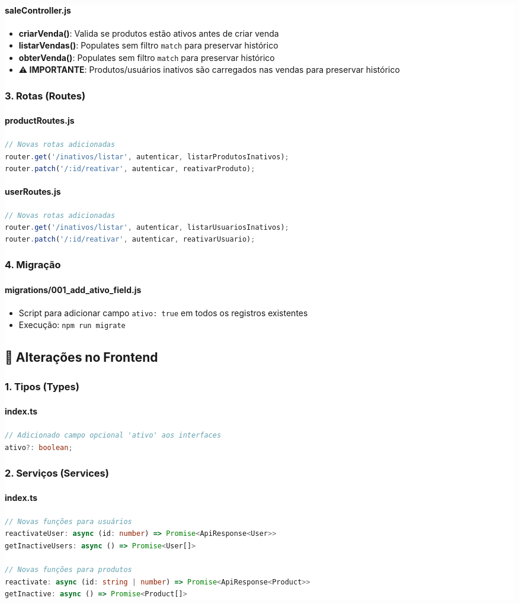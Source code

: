 #### saleController.js
- **criarVenda()**: Valida se produtos estão ativos antes de criar venda
- **listarVendas()**: Populates sem filtro `match` para preservar histórico
- **obterVenda()**: Populates sem filtro `match` para preservar histórico
- **⚠️ IMPORTANTE**: Produtos/usuários inativos são carregados nas vendas para preservar histórico

### 3. Rotas (Routes)

#### productRoutes.js
```javascript
// Novas rotas adicionadas
router.get('/inativos/listar', autenticar, listarProdutosInativos);
router.patch('/:id/reativar', autenticar, reativarProduto);
```

#### userRoutes.js
```javascript
// Novas rotas adicionadas
router.get('/inativos/listar', autenticar, listarUsuariosInativos);
router.patch('/:id/reativar', autenticar, reativarUsuario);
```

### 4. Migração

#### migrations/001_add_ativo_field.js
- Script para adicionar campo `ativo: true` em todos os registros existentes
- Execução: `npm run migrate`

## 🎨 Alterações no Frontend

### 1. Tipos (Types)

#### index.ts
```typescript
// Adicionado campo opcional 'ativo' aos interfaces
ativo?: boolean;
```

### 2. Serviços (Services)

#### index.ts
```typescript
// Novas funções para usuários
reactivateUser: async (id: number) => Promise<ApiResponse<User>>
getInactiveUsers: async () => Promise<User[]>

// Novas funções para produtos
reactivate: async (id: string | number) => Promise<ApiResponse<Product>>
getInactive: async () => Promise<Product[]>
```
